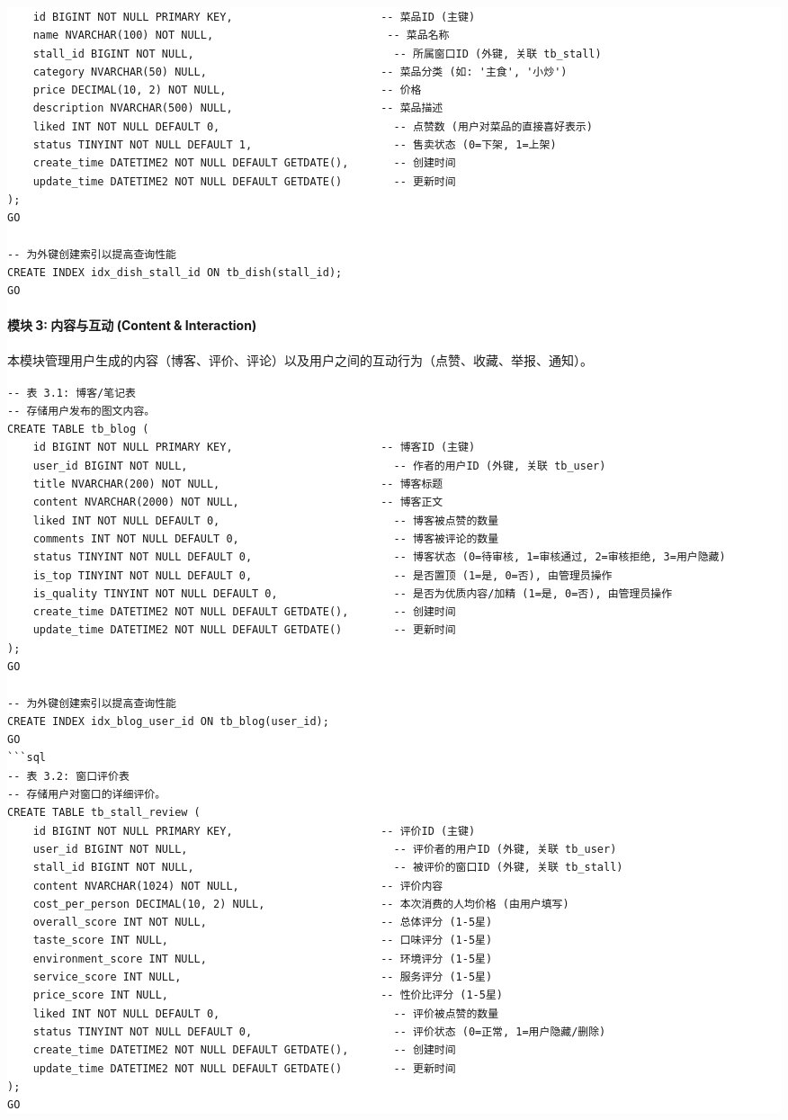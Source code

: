 ```
    id BIGINT NOT NULL PRIMARY KEY,                       -- 菜品ID (主键)
    name NVARCHAR(100) NOT NULL,                           -- 菜品名称
    stall_id BIGINT NOT NULL,                               -- 所属窗口ID (外键, 关联 tb_stall)
    category NVARCHAR(50) NULL,                           -- 菜品分类 (如: '主食', '小炒')
    price DECIMAL(10, 2) NOT NULL,                        -- 价格
    description NVARCHAR(500) NULL,                       -- 菜品描述
    liked INT NOT NULL DEFAULT 0,                           -- 点赞数 (用户对菜品的直接喜好表示)
    status TINYINT NOT NULL DEFAULT 1,                      -- 售卖状态 (0=下架, 1=上架)
    create_time DATETIME2 NOT NULL DEFAULT GETDATE(),       -- 创建时间
    update_time DATETIME2 NOT NULL DEFAULT GETDATE()        -- 更新时间
);
GO

-- 为外键创建索引以提高查询性能
CREATE INDEX idx_dish_stall_id ON tb_dish(stall_id);
GO
```

#### **模块 3: 内容与互动 (Content & Interaction)**

本模块管理用户生成的内容（博客、评价、评论）以及用户之间的互动行为（点赞、收藏、举报、通知）。

```
-- 表 3.1: 博客/笔记表
-- 存储用户发布的图文内容。
CREATE TABLE tb_blog (
    id BIGINT NOT NULL PRIMARY KEY,                       -- 博客ID (主键)
    user_id BIGINT NOT NULL,                                -- 作者的用户ID (外键, 关联 tb_user)
    title NVARCHAR(200) NOT NULL,                         -- 博客标题
    content NVARCHAR(2000) NOT NULL,                      -- 博客正文
    liked INT NOT NULL DEFAULT 0,                           -- 博客被点赞的数量
    comments INT NOT NULL DEFAULT 0,                        -- 博客被评论的数量
    status TINYINT NOT NULL DEFAULT 0,                      -- 博客状态 (0=待审核, 1=审核通过, 2=审核拒绝, 3=用户隐藏)
    is_top TINYINT NOT NULL DEFAULT 0,                      -- 是否置顶 (1=是, 0=否), 由管理员操作
    is_quality TINYINT NOT NULL DEFAULT 0,                  -- 是否为优质内容/加精 (1=是, 0=否), 由管理员操作
    create_time DATETIME2 NOT NULL DEFAULT GETDATE(),       -- 创建时间
    update_time DATETIME2 NOT NULL DEFAULT GETDATE()        -- 更新时间
);
GO

-- 为外键创建索引以提高查询性能
CREATE INDEX idx_blog_user_id ON tb_blog(user_id);
GO
```sql
-- 表 3.2: 窗口评价表
-- 存储用户对窗口的详细评价。
CREATE TABLE tb_stall_review (
    id BIGINT NOT NULL PRIMARY KEY,                       -- 评价ID (主键)
    user_id BIGINT NOT NULL,                                -- 评价者的用户ID (外键, 关联 tb_user)
    stall_id BIGINT NOT NULL,                               -- 被评价的窗口ID (外键, 关联 tb_stall)
    content NVARCHAR(1024) NOT NULL,                      -- 评价内容
    cost_per_person DECIMAL(10, 2) NULL,                  -- 本次消费的人均价格 (由用户填写)
    overall_score INT NOT NULL,                           -- 总体评分 (1-5星)
    taste_score INT NULL,                                 -- 口味评分 (1-5星)
    environment_score INT NULL,                           -- 环境评分 (1-5星)
    service_score INT NULL,                               -- 服务评分 (1-5星)
    price_score INT NULL,                                 -- 性价比评分 (1-5星)
    liked INT NOT NULL DEFAULT 0,                           -- 评价被点赞的数量
    status TINYINT NOT NULL DEFAULT 0,                      -- 评价状态 (0=正常, 1=用户隐藏/删除)
    create_time DATETIME2 NOT NULL DEFAULT GETDATE(),       -- 创建时间
    update_time DATETIME2 NOT NULL DEFAULT GETDATE()        -- 更新时间
);
GO

```